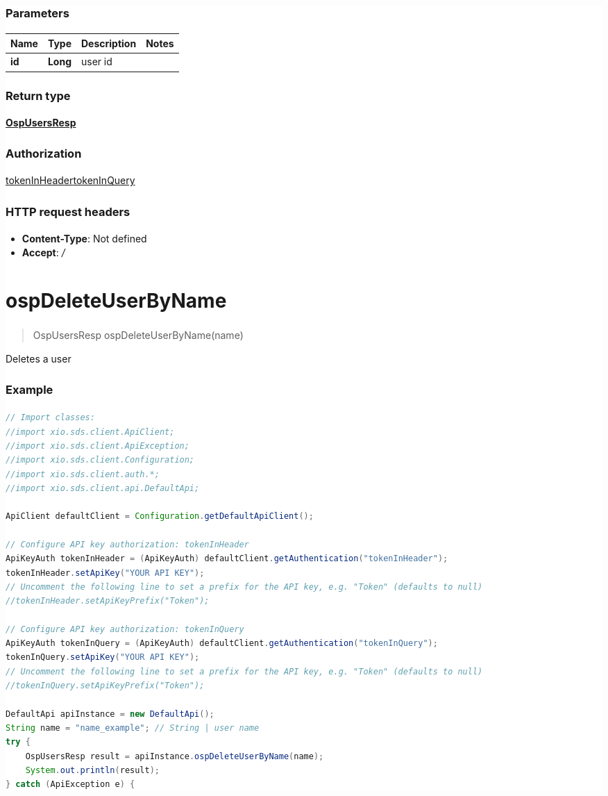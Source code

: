 ### Parameters

Name | Type | Description  | Notes
------------- | ------------- | ------------- | -------------
 **id** | **Long**| user id |

### Return type

[**OspUsersResp**](OspUsersResp.md)

### Authorization

[tokenInHeader](../README.md#tokenInHeader)[tokenInQuery](../README.md#tokenInQuery)

### HTTP request headers

 - **Content-Type**: Not defined
 - **Accept**: */*

<a name="ospDeleteUserByName"></a>
# **ospDeleteUserByName**
> OspUsersResp ospDeleteUserByName(name)



Deletes a user

### Example
```java
// Import classes:
//import xio.sds.client.ApiClient;
//import xio.sds.client.ApiException;
//import xio.sds.client.Configuration;
//import xio.sds.client.auth.*;
//import xio.sds.client.api.DefaultApi;

ApiClient defaultClient = Configuration.getDefaultApiClient();

// Configure API key authorization: tokenInHeader
ApiKeyAuth tokenInHeader = (ApiKeyAuth) defaultClient.getAuthentication("tokenInHeader");
tokenInHeader.setApiKey("YOUR API KEY");
// Uncomment the following line to set a prefix for the API key, e.g. "Token" (defaults to null)
//tokenInHeader.setApiKeyPrefix("Token");

// Configure API key authorization: tokenInQuery
ApiKeyAuth tokenInQuery = (ApiKeyAuth) defaultClient.getAuthentication("tokenInQuery");
tokenInQuery.setApiKey("YOUR API KEY");
// Uncomment the following line to set a prefix for the API key, e.g. "Token" (defaults to null)
//tokenInQuery.setApiKeyPrefix("Token");

DefaultApi apiInstance = new DefaultApi();
String name = "name_example"; // String | user name
try {
    OspUsersResp result = apiInstance.ospDeleteUserByName(name);
    System.out.println(result);
} catch (ApiException e) {
